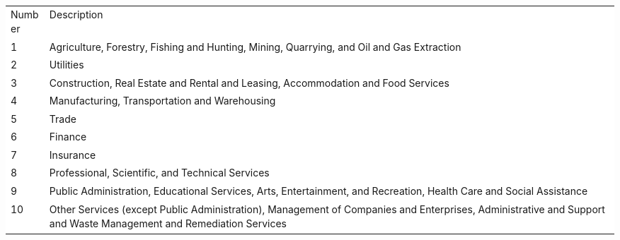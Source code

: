 
|        |                                                                                                                                                                  | 
|--------|------------------------------------------------------------------------------------------------------------------------------------------------------------------| 
| Number | Description                                                                                                                                                      | 
| 1      | Agriculture, Forestry, Fishing and Hunting, Mining, Quarrying, and Oil and Gas Extraction                                                                        | 
| 2      | Utilities                                                                                                                                                        | 
| 3      | Construction, Real Estate and Rental and Leasing, Accommodation and Food Services                                                                                | 
| 4      | Manufacturing, Transportation and Warehousing                                                                                                                    | 
| 5      | Trade                                                                                                                                                            | 
| 6      | Finance                                                                                                                                                          | 
| 7      | Insurance                                                                                                                                                        | 
| 8      | Professional, Scientific, and Technical Services                                                                                                                 | 
| 9      | Public Administration, Educational Services, Arts, Entertainment, and Recreation, Health Care and Social Assistance                                              | 
| 10     | Other Services (except Public Administration), Management of Companies and Enterprises, Administrative and Support and Waste Management and Remediation Services | 

